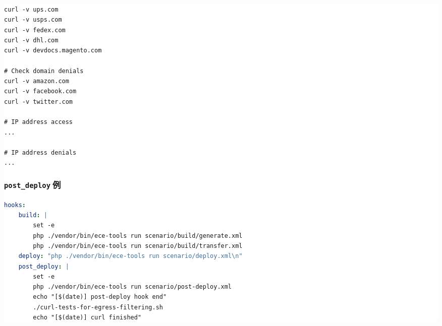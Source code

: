```shell
curl -v ups.com
curl -v usps.com
curl -v fedex.com
curl -v dhl.com
curl -v devdocs.magento.com

# Check domain denials
curl -v amazon.com
curl -v facebook.com
curl -v twitter.com

# IP address access
...

# IP address denials
...
```

### `post_deploy` 例

```yaml
hooks:
    build: |
        set -e
        php ./vendor/bin/ece-tools run scenario/build/generate.xml
        php ./vendor/bin/ece-tools run scenario/build/transfer.xml
    deploy: "php ./vendor/bin/ece-tools run scenario/deploy.xml\n"
    post_deploy: |
        set -e
        php ./vendor/bin/ece-tools run scenario/post-deploy.xml
        echo "[$(date)] post-deploy hook end"
        ./curl-tests-for-egress-filtering.sh
        echo "[$(date)] curl finished"
```

